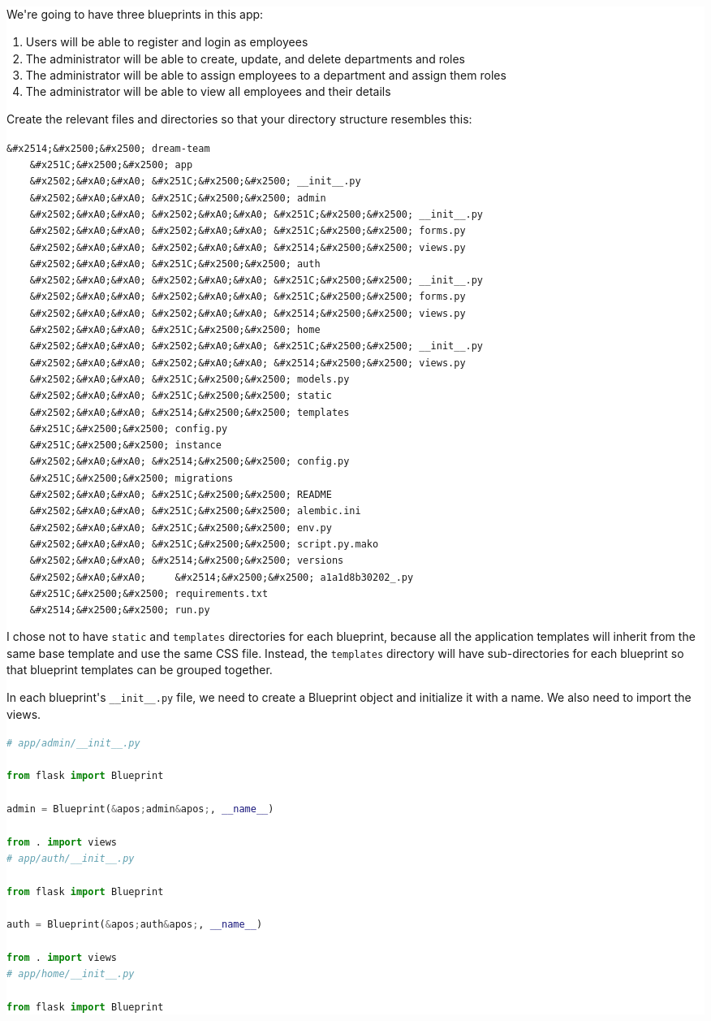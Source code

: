 We're going to have three blueprints in this app:

1.  Users will be able to register and login as employees
2.  The administrator will be able to create, update, and delete departments and roles
3.  The administrator will be able to assign employees to a department and assign them roles
4.  The administrator will be able to view all employees and their details

Create the relevant files and directories so that your directory structure resembles this:

```
&#x2514;&#x2500;&#x2500; dream-team
    &#x251C;&#x2500;&#x2500; app
    &#x2502;&#xA0;&#xA0; &#x251C;&#x2500;&#x2500; __init__.py
    &#x2502;&#xA0;&#xA0; &#x251C;&#x2500;&#x2500; admin
    &#x2502;&#xA0;&#xA0; &#x2502;&#xA0;&#xA0; &#x251C;&#x2500;&#x2500; __init__.py
    &#x2502;&#xA0;&#xA0; &#x2502;&#xA0;&#xA0; &#x251C;&#x2500;&#x2500; forms.py
    &#x2502;&#xA0;&#xA0; &#x2502;&#xA0;&#xA0; &#x2514;&#x2500;&#x2500; views.py
    &#x2502;&#xA0;&#xA0; &#x251C;&#x2500;&#x2500; auth
    &#x2502;&#xA0;&#xA0; &#x2502;&#xA0;&#xA0; &#x251C;&#x2500;&#x2500; __init__.py
    &#x2502;&#xA0;&#xA0; &#x2502;&#xA0;&#xA0; &#x251C;&#x2500;&#x2500; forms.py
    &#x2502;&#xA0;&#xA0; &#x2502;&#xA0;&#xA0; &#x2514;&#x2500;&#x2500; views.py
    &#x2502;&#xA0;&#xA0; &#x251C;&#x2500;&#x2500; home
    &#x2502;&#xA0;&#xA0; &#x2502;&#xA0;&#xA0; &#x251C;&#x2500;&#x2500; __init__.py
    &#x2502;&#xA0;&#xA0; &#x2502;&#xA0;&#xA0; &#x2514;&#x2500;&#x2500; views.py
    &#x2502;&#xA0;&#xA0; &#x251C;&#x2500;&#x2500; models.py
    &#x2502;&#xA0;&#xA0; &#x251C;&#x2500;&#x2500; static
    &#x2502;&#xA0;&#xA0; &#x2514;&#x2500;&#x2500; templates
    &#x251C;&#x2500;&#x2500; config.py
    &#x251C;&#x2500;&#x2500; instance
    &#x2502;&#xA0;&#xA0; &#x2514;&#x2500;&#x2500; config.py
    &#x251C;&#x2500;&#x2500; migrations
    &#x2502;&#xA0;&#xA0; &#x251C;&#x2500;&#x2500; README
    &#x2502;&#xA0;&#xA0; &#x251C;&#x2500;&#x2500; alembic.ini
    &#x2502;&#xA0;&#xA0; &#x251C;&#x2500;&#x2500; env.py
    &#x2502;&#xA0;&#xA0; &#x251C;&#x2500;&#x2500; script.py.mako
    &#x2502;&#xA0;&#xA0; &#x2514;&#x2500;&#x2500; versions
    &#x2502;&#xA0;&#xA0;     &#x2514;&#x2500;&#x2500; a1a1d8b30202_.py
    &#x251C;&#x2500;&#x2500; requirements.txt
    &#x2514;&#x2500;&#x2500; run.py
```

I chose not to have  `static`  and  `templates`  directories for each blueprint, because all the application templates will inherit from the same base template and use the same CSS file. Instead, the  `templates`  directory will have sub-directories for each blueprint so that blueprint templates can be grouped together.

In each blueprint's  `__init__.py`  file, we need to create a Blueprint object and initialize it with a name. We also need to import the views.

```py
# app/admin/__init__.py

from flask import Blueprint

admin = Blueprint(&apos;admin&apos;, __name__)

from . import views
# app/auth/__init__.py

from flask import Blueprint

auth = Blueprint(&apos;auth&apos;, __name__)

from . import views
# app/home/__init__.py

from flask import Blueprint
```